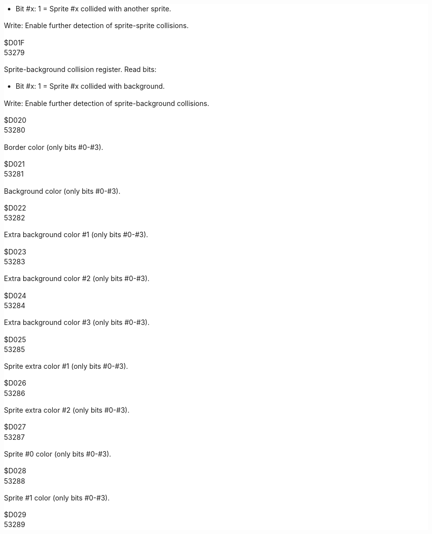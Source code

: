*   Bit #x: 1 = Sprite #x collided with another sprite.
    

Write: Enable further detection of sprite-sprite collisions.

$D01F  
53279

Sprite-background collision register. Read bits:

*   Bit #x: 1 = Sprite #x collided with background.
    

Write: Enable further detection of sprite-background collisions.

$D020  
53280

Border color (only bits #0-#3).

$D021  
53281

Background color (only bits #0-#3).

$D022  
53282

Extra background color #1 (only bits #0-#3).

$D023  
53283

Extra background color #2 (only bits #0-#3).

$D024  
53284

Extra background color #3 (only bits #0-#3).

$D025  
53285

Sprite extra color #1 (only bits #0-#3).

$D026  
53286

Sprite extra color #2 (only bits #0-#3).

$D027  
53287

Sprite #0 color (only bits #0-#3).

$D028  
53288

Sprite #1 color (only bits #0-#3).

$D029  
53289

